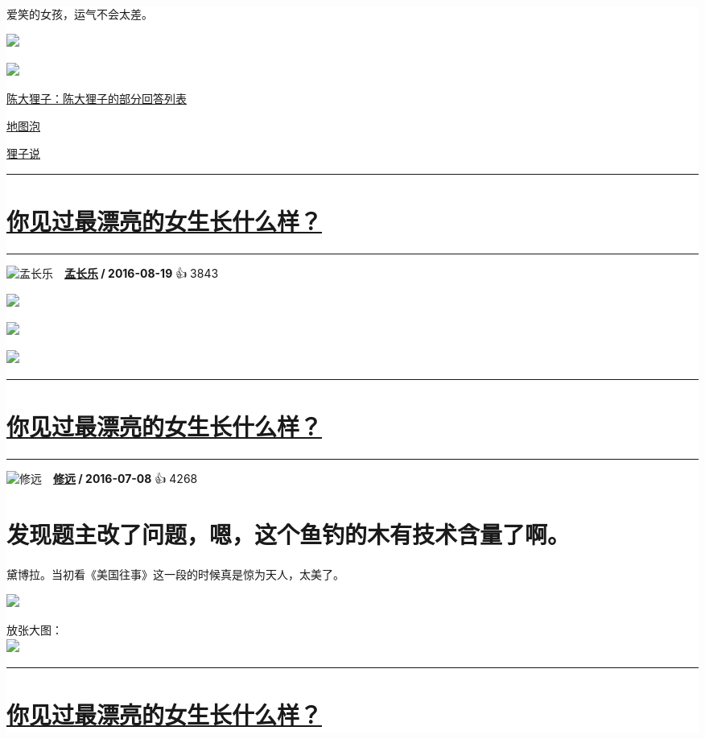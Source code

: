 爱笑的女孩，运气不会太差。

![](https://pic2.zhimg.com/v2-77a8463347dbae81a7f7a678c83e93cd_r.jpg "")

![](https://pic4.zhimg.com/50/v2-5b193d2bb79be6f71148bbc68f3e22cd_hd.gif "")

[陈大狸子：陈大狸子的部分回答列表](https://zhuanlan.zhihu.com/p/35662937)

[地图泡](https://zhuanlan.zhihu.com/886886886)

[狸子说](https://zhuanlan.zhihu.com/909666666)


---
# [你见过最漂亮的女生长什么样？](https://www.zhihu.com/question/34243513/answer/117761604)

------------------------------------------------------------------------------

![孟长乐](https://pic3.zhimg.com/v2-9188190b12743fca37c00e508c1ac507_l.jpg "孟长乐")&emsp;**[孟长乐](https://www.zhihu.com/people/meng-chang-le-85) / 2016-08-19**  👍 3843

![](https://pic4.zhimg.com/5f64b54a927cc6df09ecc3190cac8d82_r.jpg "")

  


  


![](https://pic1.zhimg.com/93daa52efa596066998dabf202dffe9b_r.jpg "")

![](https://pic2.zhimg.com/960fde884195eac9f25eb44ac6cf4161_r.jpg "")


---
# [你见过最漂亮的女生长什么样？](https://www.zhihu.com/question/34243513/answer/110064257)

------------------------------------------------------------------------------

![修远](https://pic4.zhimg.com/0d9be28e0dd6a123b06504a5ef26e492_l.jpg "修远")&emsp;**[修远](https://www.zhihu.com/people/xiu-yuan-14) / 2016-07-08**  👍 4268

发现题主改了问题，嗯，这个鱼钓的木有技术含量了啊。  
===  
黛博拉。当初看《美国往事》这一段的时候真是惊为天人，太美了。  
  
![](https://pic1.zhimg.com/e8c03f6dc7d8df580eddc315c3152d40_r.jpg "")  
  
放张大图：  
![](https://pic1.zhimg.com/381061605f3e781834682d5ca5dd5532_r.jpg "")


---
# [你见过最漂亮的女生长什么样？](https://www.zhihu.com/question/34243513/answer/266146067)
